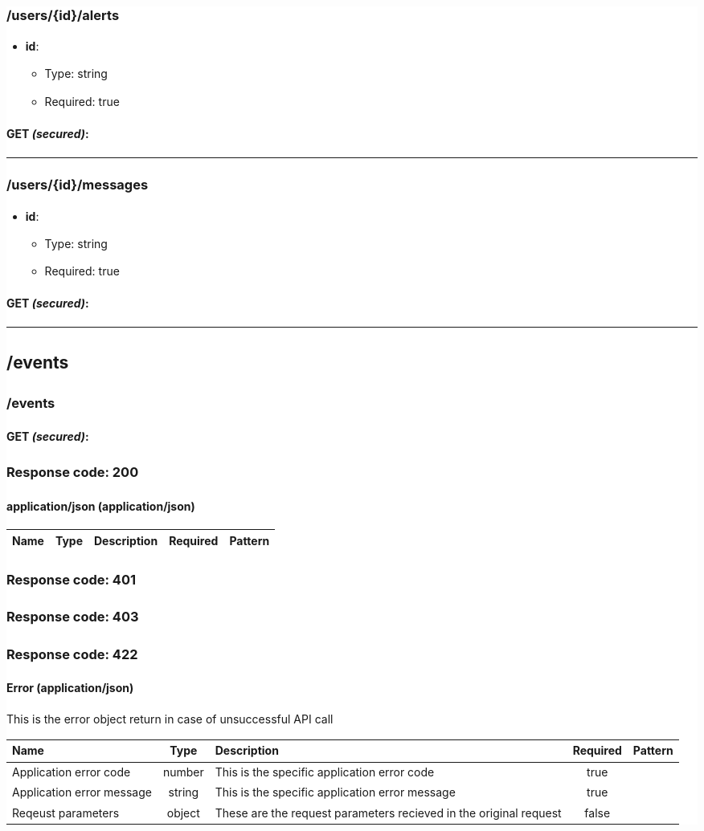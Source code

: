 
### /users/{id}/alerts

* **id**: 
    * Type: string
    
    * Required: true

#### **GET** *(secured)*:

---

### /users/{id}/messages

* **id**: 
    * Type: string
    
    * Required: true

#### **GET** *(secured)*:

---

## /events

### /events

#### **GET** *(secured)*:

### Response code: 200

#### application/json (application/json) 

| Name | Type | Description | Required | Pattern |
|:-----|:----:|:------------|:--------:|--------:|

### Response code: 401

### Response code: 403

### Response code: 422

#### Error (application/json) 
This is the error object return in case of unsuccessful API call

| Name | Type | Description | Required | Pattern |
|:-----|:----:|:------------|:--------:|--------:|
| Application error code | number | This is the specific application error code | true |  |
| Application error message | string | This is the specific application error message | true |  |
| Reqeust parameters | object | These are the request parameters recieved in the original request | false |  |
